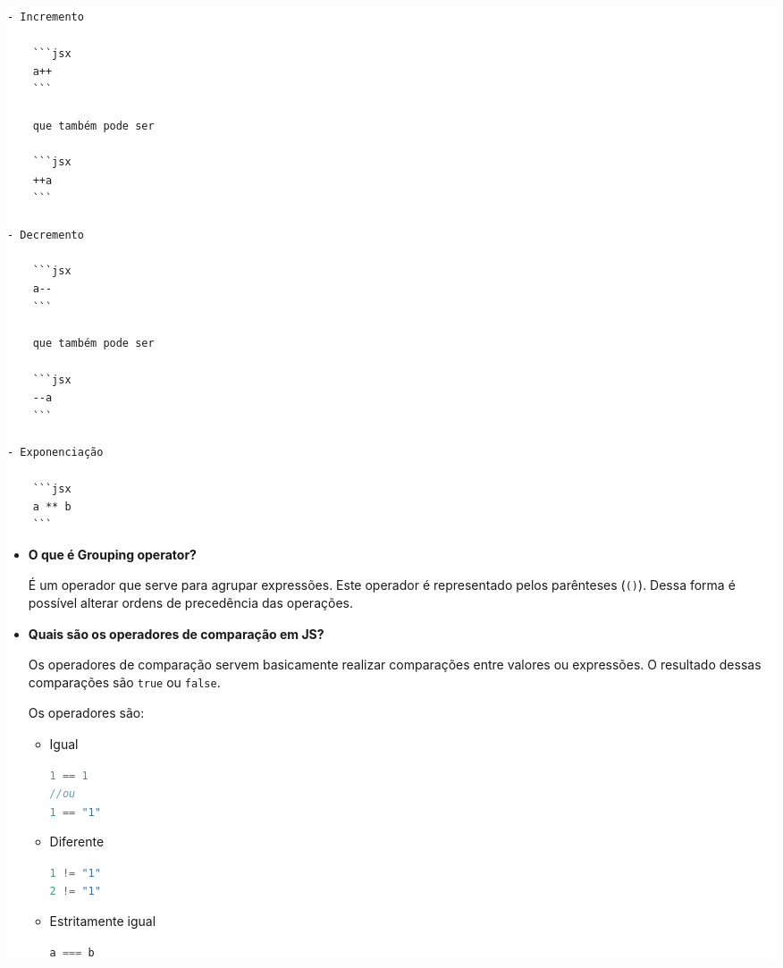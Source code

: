     - Incremento
        
        ```jsx
        a++
        ```
        
        que também pode ser
        
        ```jsx
        ++a
        ```
        
    - Decremento
        
        ```jsx
        a--
        ```
        
        que também pode ser
        
        ```jsx
        --a
        ```
        
    - Exponenciação
        
        ```jsx
        a ** b
        ```
        
- **O que é Grouping operator?**
    
    É um operador que serve para agrupar expressões. Este operador é representado pelos parênteses (`()`). Dessa forma é possível alterar ordens de precedência das operações.
    
- **Quais são os operadores de comparação em JS?**
    
    Os operadores de comparação servem basicamente realizar comparações entre valores ou expressões. O resultado dessas comparações são `true` ou `false`.
    
    Os operadores são:
    
    - Igual
        
        ```jsx
        1 == 1
        //ou
        1 == "1"
        ```
        
    - Diferente
        
        ```jsx
        1 != "1"
        2 != "1"
        ```
        
    - Estritamente igual
        
        ```jsx
        a === b
        ```
        